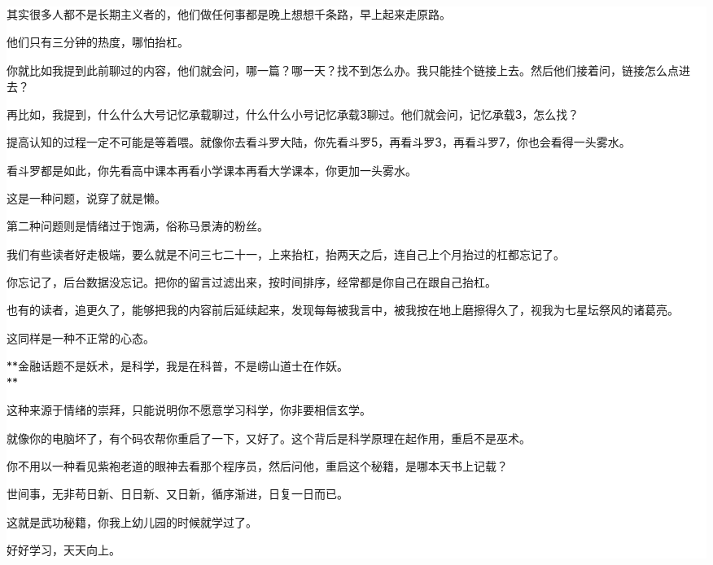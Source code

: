 
其实很多人都不是长期主义者的，他们做任何事都是晚上想想千条路，早上起来走原路。  

  

他们只有三分钟的热度，哪怕抬杠。

  

你就比如我提到此前聊过的内容，他们就会问，哪一篇？哪一天？找不到怎么办。我只能挂个链接上去。然后他们接着问，链接怎么点进去？  

  

再比如，我提到，什么什么大号记忆承载聊过，什么什么小号记忆承载3聊过。他们就会问，记忆承载3，怎么找？  

  

提高认知的过程一定不可能是等着喂。就像你去看斗罗大陆，你先看斗罗5，再看斗罗3，再看斗罗7，你也会看得一头雾水。  

  

看斗罗都是如此，你先看高中课本再看小学课本再看大学课本，你更加一头雾水。  

  

这是一种问题，说穿了就是懒。

  

第二种问题则是情绪过于饱满，俗称马景涛的粉丝。  

  

我们有些读者好走极端，要么就是不问三七二十一，上来抬杠，抬两天之后，连自己上个月抬过的杠都忘记了。  

  

你忘记了，后台数据没忘记。把你的留言过滤出来，按时间排序，经常都是你自己在跟自己抬杠。

  

也有的读者，追更久了，能够把我的内容前后延续起来，发现每每被我言中，被我按在地上磨擦得久了，视我为七星坛祭风的诸葛亮。  

  

这同样是一种不正常的心态。  

  

 **金融话题不是妖术，是科学，我是在科普，不是崂山道士在作妖。  
**

  

这种来源于情绪的崇拜，只能说明你不愿意学习科学，你非要相信玄学。  

  

就像你的电脑坏了，有个码农帮你重启了一下，又好了。这个背后是科学原理在起作用，重启不是巫术。

  

你不用以一种看见紫袍老道的眼神去看那个程序员，然后问他，重启这个秘籍，是哪本天书上记载？  

  

世间事，无非苟日新、日日新、又日新，循序渐进，日复一日而已。

  

这就是武功秘籍，你我上幼儿园的时候就学过了。

  

好好学习，天天向上。
